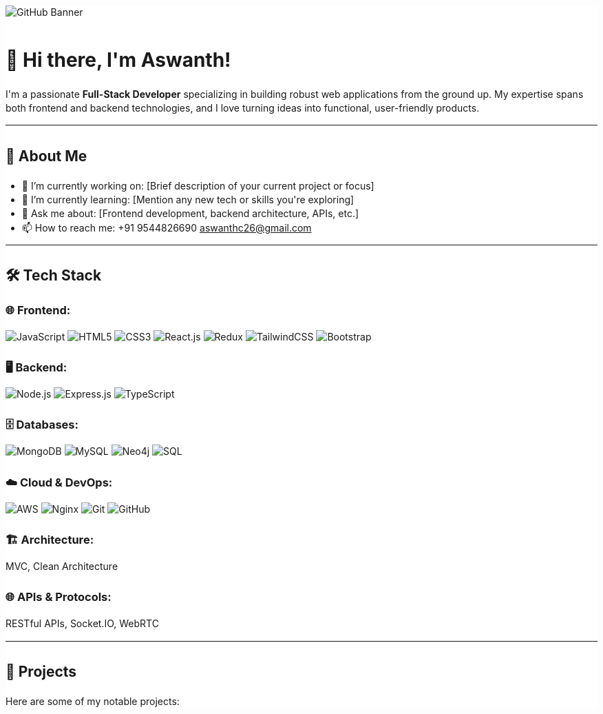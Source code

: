 <img src="https://media.licdn.com/dms/image/v2/D5616AQFdQ-SsCuCBXg/profile-displaybackgroundimage-shrink_350_1400/profile-displaybackgroundimage-shrink_350_1400/0/1728398913788?e=1745452800&v=beta&t=R82xzH_KGDd2qT1LRSn1bf9N-qQa7Mf83LIizF4C9hQ" alt="GitHub Banner" width="100%" />

# 👋 Hi there, I'm Aswanth!


I'm a passionate **Full-Stack Developer** specializing in building robust web applications from the ground up. My expertise spans both frontend and backend technologies, and I love turning ideas into functional, user-friendly products.

---

## 🚀 About Me

- 🔭 I’m currently working on: [Brief description of your current project or focus]
- 🌱 I’m currently learning: [Mention any new tech or skills you're exploring]
- 💬 Ask me about: [Frontend development, backend architecture, APIs, etc.]
- 📫 How to reach me: +91 9544826690 aswanthc26@gmail.com 

---

## 🛠️ Tech Stack

### 🌐 Frontend:
![JavaScript](https://img.shields.io/badge/javascript-%23F7DF1E.svg?style=for-the-badge&logo=javascript&logoColor=black) ![HTML5](https://img.shields.io/badge/html5-%23E34F26.svg?style=for-the-badge&logo=html5&logoColor=white) ![CSS3](https://img.shields.io/badge/css3-%231572B6.svg?style=for-the-badge&logo=css3&logoColor=white) ![React.js](https://img.shields.io/badge/react-%2320232a.svg?style=for-the-badge&logo=react&logoColor=%2361DAFB) ![Redux](https://img.shields.io/badge/redux-%23593d88.svg?style=for-the-badge&logo=redux&logoColor=white) ![TailwindCSS](https://img.shields.io/badge/tailwindcss-%2338B2AC.svg?style=for-the-badge&logo=tailwind-css&logoColor=white) ![Bootstrap](https://img.shields.io/badge/bootstrap-%23563D7C.svg?style=for-the-badge&logo=bootstrap&logoColor=white)

### 🖥️ Backend:
![Node.js](https://img.shields.io/badge/node.js-6DA55F?style=for-the-badge&logo=node.js&logoColor=white) ![Express.js](https://img.shields.io/badge/express.js-%23404d59.svg?style=for-the-badge&logo=express&logoColor=%2361DAFB) ![TypeScript](https://img.shields.io/badge/typescript-%23007ACC.svg?style=for-the-badge&logo=typescript&logoColor=white)

### 🗄️ Databases:
![MongoDB](https://img.shields.io/badge/MongoDB-%234ea94b.svg?style=for-the-badge&logo=mongodb&logoColor=white) ![MySQL](https://img.shields.io/badge/mysql-%2300758F.svg?style=for-the-badge&logo=mysql&logoColor=white) ![Neo4j](https://img.shields.io/badge/neo4j-%23008CC1.svg?style=for-the-badge&logo=neo4j&logoColor=white) ![SQL](https://img.shields.io/badge/sql-%23FF9900.svg?style=for-the-badge&logo=sql&logoColor=white)

### ☁️ Cloud & DevOps:
![AWS](https://img.shields.io/badge/AWS-%23FF9900.svg?style=for-the-badge&logo=amazon-aws&logoColor=white) ![Nginx](https://img.shields.io/badge/nginx-%23009639.svg?style=for-the-badge&logo=nginx&logoColor=white) ![Git](https://img.shields.io/badge/git-%23F05032.svg?style=for-the-badge&logo=git&logoColor=white) ![GitHub](https://img.shields.io/badge/github-%23121011.svg?style=for-the-badge&logo=github&logoColor=white)

### 🏗️ Architecture:
MVC, Clean Architecture

### 🌐 APIs & Protocols:
RESTful APIs, Socket.IO, WebRTC

---

## 📂 Projects

Here are some of my notable projects:
